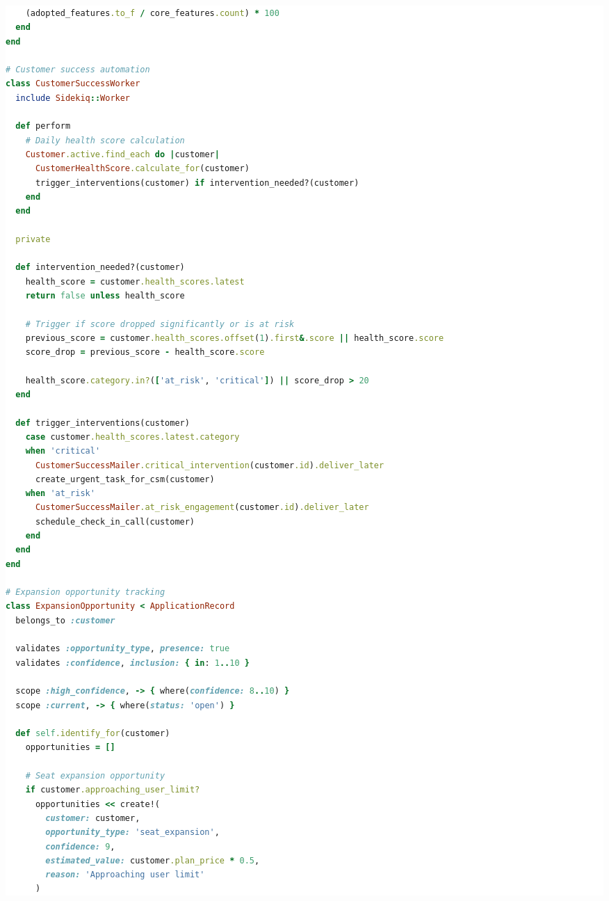 ```ruby
    (adopted_features.to_f / core_features.count) * 100
  end
end

# Customer success automation
class CustomerSuccessWorker
  include Sidekiq::Worker
  
  def perform
    # Daily health score calculation
    Customer.active.find_each do |customer|
      CustomerHealthScore.calculate_for(customer)
      trigger_interventions(customer) if intervention_needed?(customer)
    end
  end
  
  private
  
  def intervention_needed?(customer)
    health_score = customer.health_scores.latest
    return false unless health_score
    
    # Trigger if score dropped significantly or is at risk
    previous_score = customer.health_scores.offset(1).first&.score || health_score.score
    score_drop = previous_score - health_score.score
    
    health_score.category.in?(['at_risk', 'critical']) || score_drop > 20
  end
  
  def trigger_interventions(customer)
    case customer.health_scores.latest.category
    when 'critical'
      CustomerSuccessMailer.critical_intervention(customer.id).deliver_later
      create_urgent_task_for_csm(customer)
    when 'at_risk'
      CustomerSuccessMailer.at_risk_engagement(customer.id).deliver_later
      schedule_check_in_call(customer)
    end
  end
end

# Expansion opportunity tracking
class ExpansionOpportunity < ApplicationRecord
  belongs_to :customer
  
  validates :opportunity_type, presence: true
  validates :confidence, inclusion: { in: 1..10 }
  
  scope :high_confidence, -> { where(confidence: 8..10) }
  scope :current, -> { where(status: 'open') }
  
  def self.identify_for(customer)
    opportunities = []
    
    # Seat expansion opportunity
    if customer.approaching_user_limit?
      opportunities << create!(
        customer: customer,
        opportunity_type: 'seat_expansion',
        confidence: 9,
        estimated_value: customer.plan_price * 0.5,
        reason: 'Approaching user limit'
      )
```
